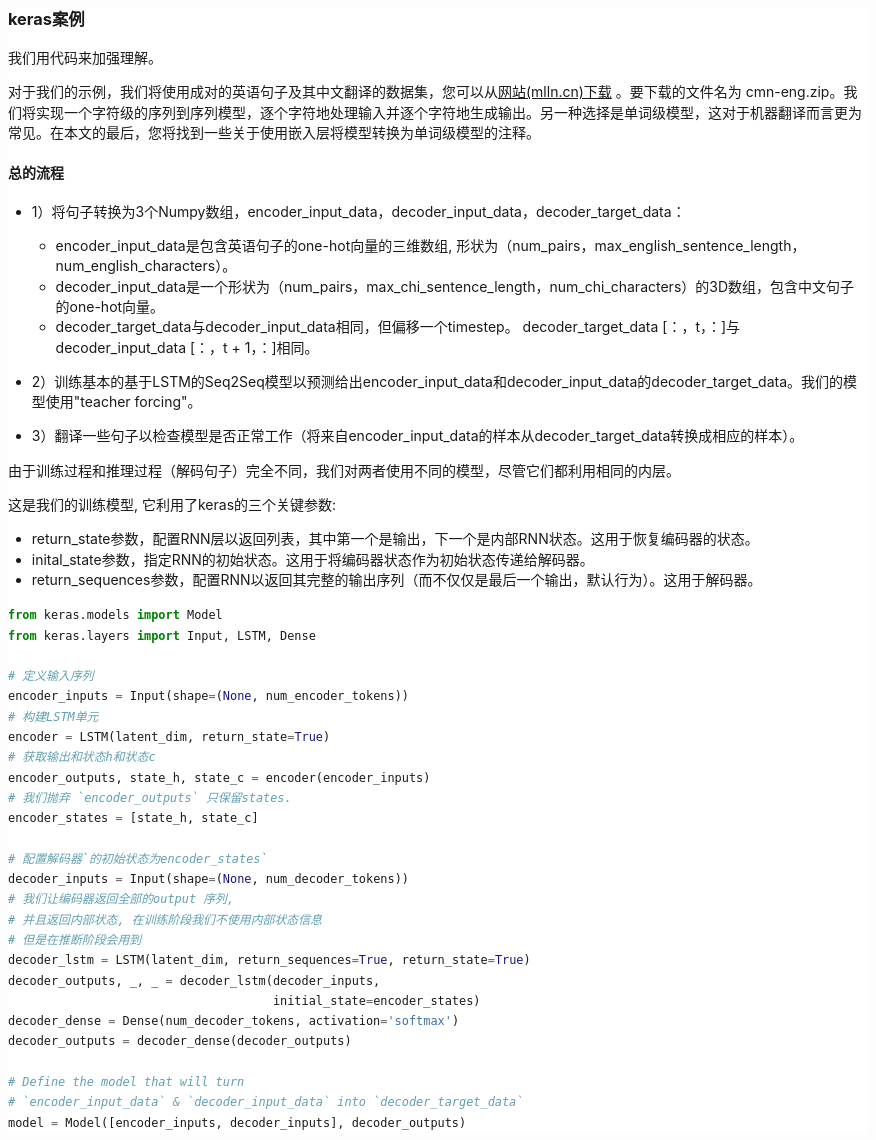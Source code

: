 ### keras案例

我们用代码来加强理解。

对于我们的示例，我们将使用成对的英语句子及其中文翻译的数据集，您可以从[网站(mlln.cn)下载](http://mlln.cn/2018/08/26/机器翻译语料库大全(免费下)) 。要下载的文件名为 cmn-eng.zip。我们将实现一个字符级的序列到序列模型，逐个字符地处理输入并逐个字符地生成输出。另一种选择是单词级模型，这对于机器翻译而言更为常见。在本文的最后，您将找到一些关于使用嵌入层将模型转换为单词级模型的注释。

#### 总的流程

- 1）将句子转换为3个Numpy数组，encoder_input_data，decoder_input_data，decoder_target_data：
    - encoder_input_data是包含英语句子的one-hot向量的三维数组, 形状为（num_pairs，max_english_sentence_length，num_english_characters）。
    - decoder_input_data是一个形状为（num_pairs，max_chi_sentence_length，num_chi_characters）的3D数组，包含中文句子的one-hot向量。
    - decoder_target_data与decoder_input_data相同，但偏移一个timestep。 decoder_target_data [：，t，：]与decoder_input_data [：，t + 1，：]相同。
    
- 2）训练基本的基于LSTM的Seq2Seq模型以预测给出encoder_input_data和decoder_input_data的decoder_target_data。我们的模型使用"teacher forcing"。

- 3）翻译一些句子以检查模型是否正常工作（将来自encoder_input_data的样本从decoder_target_data转换成相应的样本）。

由于训练过程和推理过程（解码句子）完全不同，我们对两者使用不同的模型，尽管它们都利用相同的内层。

这是我们的训练模型, 它利用了keras的三个关键参数:

- return_state参数，配置RNN层以返回列表，其中第一个是输出，下一个是内部RNN状态。这用于恢复编码器的状态。
- inital_state参数，指定RNN的初始状态。这用于将编码器状态作为初始状态传递给解码器。
- return_sequences参数，配置RNN以返回其完整的输出序列（而不仅仅是最后一个输出，默认行为）。这用于解码器。


```python
from keras.models import Model
from keras.layers import Input, LSTM, Dense

# 定义输入序列
encoder_inputs = Input(shape=(None, num_encoder_tokens))
# 构建LSTM单元
encoder = LSTM(latent_dim, return_state=True)
# 获取输出和状态h和状态c
encoder_outputs, state_h, state_c = encoder(encoder_inputs)
# 我们抛弃 `encoder_outputs` 只保留states.
encoder_states = [state_h, state_c]

# 配置解码器`的初始状态为encoder_states` 
decoder_inputs = Input(shape=(None, num_decoder_tokens))
# 我们让编码器返回全部的output 序列,
# 并且返回内部状态, 在训练阶段我们不使用内部状态信息
# 但是在推断阶段会用到
decoder_lstm = LSTM(latent_dim, return_sequences=True, return_state=True)
decoder_outputs, _, _ = decoder_lstm(decoder_inputs,
                                     initial_state=encoder_states)
decoder_dense = Dense(num_decoder_tokens, activation='softmax')
decoder_outputs = decoder_dense(decoder_outputs)

# Define the model that will turn
# `encoder_input_data` & `decoder_input_data` into `decoder_target_data`
model = Model([encoder_inputs, decoder_inputs], decoder_outputs)
```
